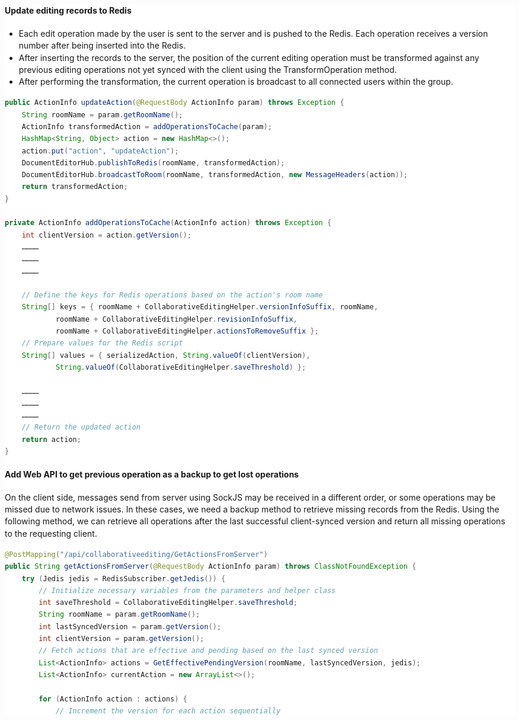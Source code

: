 #### Update editing records to Redis
-	Each edit operation made by the user is sent to the server and is pushed to the Redis. Each operation receives a version number after being inserted into the Redis.
-	After inserting the records to the server, the position of the current editing operation must be transformed against any previous editing operations not yet synced with the client using the TransformOperation method.
-	After performing the transformation, the current operation is broadcast to all connected users within the group.

```java
public ActionInfo updateAction(@RequestBody ActionInfo param) throws Exception {
    String roomName = param.getRoomName();
    ActionInfo transformedAction = addOperationsToCache(param);
    HashMap<String, Object> action = new HashMap<>();
    action.put("action", "updateAction");
    DocumentEditorHub.publishToRedis(roomName, transformedAction);
    DocumentEditorHub.broadcastToRoom(roomName, transformedAction, new MessageHeaders(action));
    return transformedAction;
}

private ActionInfo addOperationsToCache(ActionInfo action) throws Exception {
    int clientVersion = action.getVersion();
    …………
    …………
    …………

    // Define the keys for Redis operations based on the action's room name
    String[] keys = { roomName + CollaborativeEditingHelper.versionInfoSuffix, roomName,
            roomName + CollaborativeEditingHelper.revisionInfoSuffix,
            roomName + CollaborativeEditingHelper.actionsToRemoveSuffix };
    // Prepare values for the Redis script
    String[] values = { serializedAction, String.valueOf(clientVersion),
            String.valueOf(CollaborativeEditingHelper.saveThreshold) };

    …………
    …………
    …………
    // Return the updated action
    return action;
}
```

#### Add Web API to get previous operation as a backup to get lost operations
On the client side, messages send from server using SockJS may be received in a different order, or some operations may be missed due to network issues. In these cases, we need a backup method to retrieve missing records from the Redis.
Using the following method, we can retrieve all operations after the last successful client-synced version and return all missing operations to the requesting client. 

```java
@PostMapping("/api/collaborativeediting/GetActionsFromServer")
public String getActionsFromServer(@RequestBody ActionInfo param) throws ClassNotFoundException {
    try (Jedis jedis = RedisSubscriber.getJedis()) {
        // Initialize necessary variables from the parameters and helper class
        int saveThreshold = CollaborativeEditingHelper.saveThreshold;
        String roomName = param.getRoomName();
        int lastSyncedVersion = param.getVersion();
        int clientVersion = param.getVersion();
        // Fetch actions that are effective and pending based on the last synced version
        List<ActionInfo> actions = GetEffectivePendingVersion(roomName, lastSyncedVersion, jedis);
        List<ActionInfo> currentAction = new ArrayList<>();

        for (ActionInfo action : actions) {
            // Increment the version for each action sequentially
```